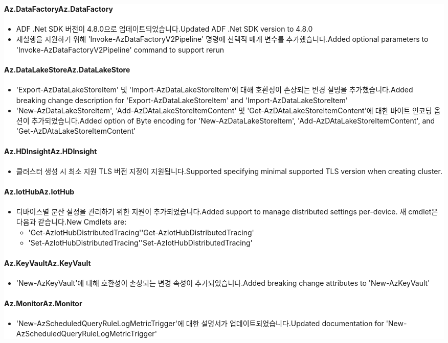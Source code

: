 #### <a name="azdatafactory"></a><span data-ttu-id="07a9d-227">Az.DataFactory</span><span class="sxs-lookup"><span data-stu-id="07a9d-227">Az.DataFactory</span></span>
* <span data-ttu-id="07a9d-228">ADF .Net SDK 버전이 4.8.0으로 업데이트되었습니다.</span><span class="sxs-lookup"><span data-stu-id="07a9d-228">Updated ADF .Net SDK version to 4.8.0</span></span>
* <span data-ttu-id="07a9d-229">재실행을 지원하기 위해 'Invoke-AzDataFactoryV2Pipeline' 명령에 선택적 매개 변수를 추가했습니다.</span><span class="sxs-lookup"><span data-stu-id="07a9d-229">Added optional parameters to 'Invoke-AzDataFactoryV2Pipeline' command to support rerun</span></span>

#### <a name="azdatalakestore"></a><span data-ttu-id="07a9d-230">Az.DataLakeStore</span><span class="sxs-lookup"><span data-stu-id="07a9d-230">Az.DataLakeStore</span></span>
* <span data-ttu-id="07a9d-231">'Export-AzDataLakeStoreItem' 및 'Import-AzDataLakeStoreItem'에 대해 호환성이 손상되는 변경 설명을 추가했습니다.</span><span class="sxs-lookup"><span data-stu-id="07a9d-231">Added breaking change description for 'Export-AzDataLakeStoreItem' and 'Import-AzDataLakeStoreItem'</span></span>
* <span data-ttu-id="07a9d-232">'New-AzDataLakeStoreItem', 'Add-AzDAtaLakeStoreItemContent' 및 'Get-AzDAtaLakeStoreItemContent'에 대한 바이트 인코딩 옵션이 추가되었습니다.</span><span class="sxs-lookup"><span data-stu-id="07a9d-232">Added option of Byte encoding for 'New-AzDataLakeStoreItem', 'Add-AzDAtaLakeStoreItemContent', and 'Get-AzDAtaLakeStoreItemContent'</span></span>

#### <a name="azhdinsight"></a><span data-ttu-id="07a9d-233">Az.HDInsight</span><span class="sxs-lookup"><span data-stu-id="07a9d-233">Az.HDInsight</span></span>
* <span data-ttu-id="07a9d-234">클러스터 생성 시 최소 지원 TLS 버전 지정이 지원됩니다.</span><span class="sxs-lookup"><span data-stu-id="07a9d-234">Supported specifying minimal supported TLS version when creating cluster.</span></span>

#### <a name="aziothub"></a><span data-ttu-id="07a9d-235">Az.IotHub</span><span class="sxs-lookup"><span data-stu-id="07a9d-235">Az.IotHub</span></span>
* <span data-ttu-id="07a9d-236">디바이스별 분산 설정을 관리하기 위한 지원이 추가되었습니다.</span><span class="sxs-lookup"><span data-stu-id="07a9d-236">Added support to manage distributed settings per-device.</span></span> <span data-ttu-id="07a9d-237">새 cmdlet은 다음과 같습니다.</span><span class="sxs-lookup"><span data-stu-id="07a9d-237">New Cmdlets are:</span></span>
    - <span data-ttu-id="07a9d-238">'Get-AzIotHubDistributedTracing'</span><span class="sxs-lookup"><span data-stu-id="07a9d-238">'Get-AzIotHubDistributedTracing'</span></span>
    - <span data-ttu-id="07a9d-239">'Set-AzIotHubDistributedTracing'</span><span class="sxs-lookup"><span data-stu-id="07a9d-239">'Set-AzIotHubDistributedTracing'</span></span>

#### <a name="azkeyvault"></a><span data-ttu-id="07a9d-240">Az.KeyVault</span><span class="sxs-lookup"><span data-stu-id="07a9d-240">Az.KeyVault</span></span>
* <span data-ttu-id="07a9d-241">'New-AzKeyVault'에 대해 호환성이 손상되는 변경 속성이 추가되었습니다.</span><span class="sxs-lookup"><span data-stu-id="07a9d-241">Added breaking change attributes to 'New-AzKeyVault'</span></span>

#### <a name="azmonitor"></a><span data-ttu-id="07a9d-242">Az.Monitor</span><span class="sxs-lookup"><span data-stu-id="07a9d-242">Az.Monitor</span></span>
* <span data-ttu-id="07a9d-243">'New-AzScheduledQueryRuleLogMetricTrigger'에 대한 설명서가 업데이트되었습니다.</span><span class="sxs-lookup"><span data-stu-id="07a9d-243">Updated documentation for 'New-AzScheduledQueryRuleLogMetricTrigger'</span></span>
